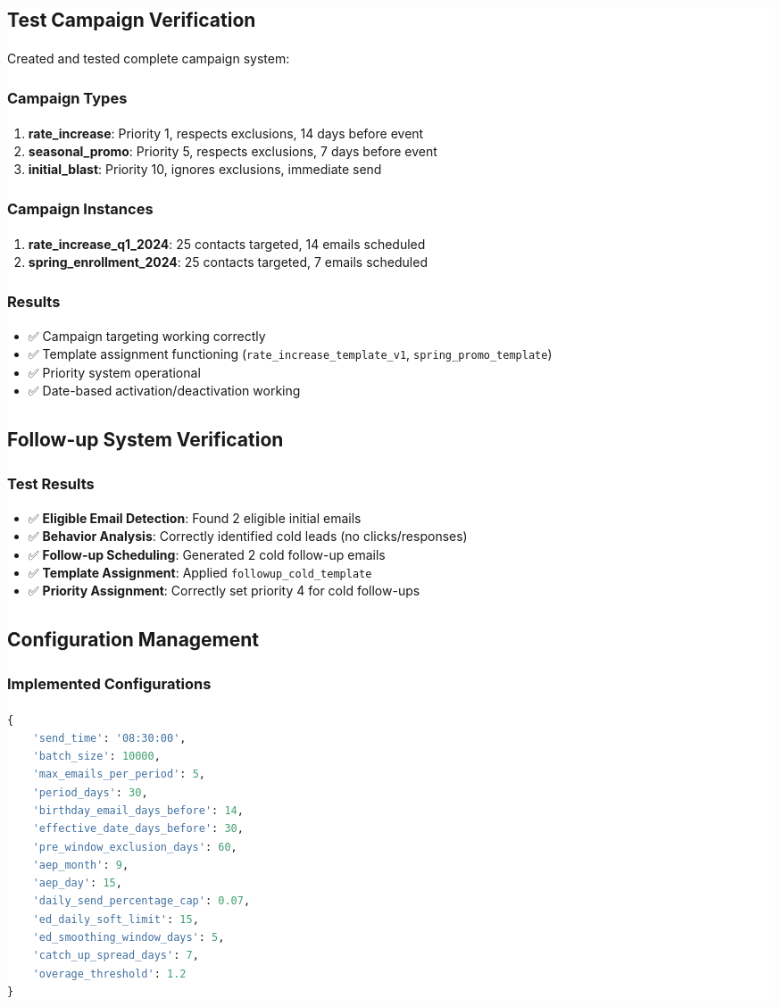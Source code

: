 ## Test Campaign Verification

Created and tested complete campaign system:

### Campaign Types
1. **rate_increase**: Priority 1, respects exclusions, 14 days before event
2. **seasonal_promo**: Priority 5, respects exclusions, 7 days before event  
3. **initial_blast**: Priority 10, ignores exclusions, immediate send

### Campaign Instances
1. **rate_increase_q1_2024**: 25 contacts targeted, 14 emails scheduled
2. **spring_enrollment_2024**: 25 contacts targeted, 7 emails scheduled

### Results
- ✅ Campaign targeting working correctly
- ✅ Template assignment functioning (`rate_increase_template_v1`, `spring_promo_template`)
- ✅ Priority system operational
- ✅ Date-based activation/deactivation working

## Follow-up System Verification

### Test Results
- ✅ **Eligible Email Detection**: Found 2 eligible initial emails
- ✅ **Behavior Analysis**: Correctly identified cold leads (no clicks/responses)
- ✅ **Follow-up Scheduling**: Generated 2 cold follow-up emails
- ✅ **Template Assignment**: Applied `followup_cold_template`
- ✅ **Priority Assignment**: Correctly set priority 4 for cold follow-ups

## Configuration Management

### Implemented Configurations
```python
{
    'send_time': '08:30:00',
    'batch_size': 10000,
    'max_emails_per_period': 5,
    'period_days': 30,
    'birthday_email_days_before': 14,
    'effective_date_days_before': 30,
    'pre_window_exclusion_days': 60,
    'aep_month': 9,
    'aep_day': 15,
    'daily_send_percentage_cap': 0.07,
    'ed_daily_soft_limit': 15,
    'ed_smoothing_window_days': 5,
    'catch_up_spread_days': 7,
    'overage_threshold': 1.2
}
```
